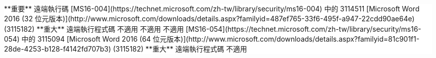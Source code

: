 </td>
<td style="border:1px solid black;">
**重要**  
遠端執行碼

</td>
<td style="border:1px solid black;">
[MS16-004](https://technet.microsoft.com/zh-tw/library/security/ms16-004) 中的 3114511

</td>
</tr>
<tr>
<td style="border:1px solid black;">
[Microsoft Word 2016 (32 位元版本)](http://www.microsoft.com/downloads/details.aspx?familyid=487ef765-33f6-495f-a947-22cdd90ae64e)  
(3115182)

</td>
<td style="border:1px solid black;">
**重大**  
遠端執行程式碼

</td>
<td style="border:1px solid black;">
不適用

</td>
<td style="border:1px solid black;">
不適用

</td>
<td style="border:1px solid black;">
不適用

</td>
<td style="border:1px solid black;">
[MS16-054](https://technet.microsoft.com/zh-tw/library/security/ms16-054) 中的  
3115094

</td>
</tr>
<tr>
<td style="border:1px solid black;">
[Microsoft Word 2016 (64 位元版本)](http://www.microsoft.com/downloads/details.aspx?familyid=81c901f1-28de-4253-b128-f4142fd707b3)  
(3115182)

</td>
<td style="border:1px solid black;">
**重大**  
遠端執行程式碼

</td>
<td style="border:1px solid black;">
不適用
